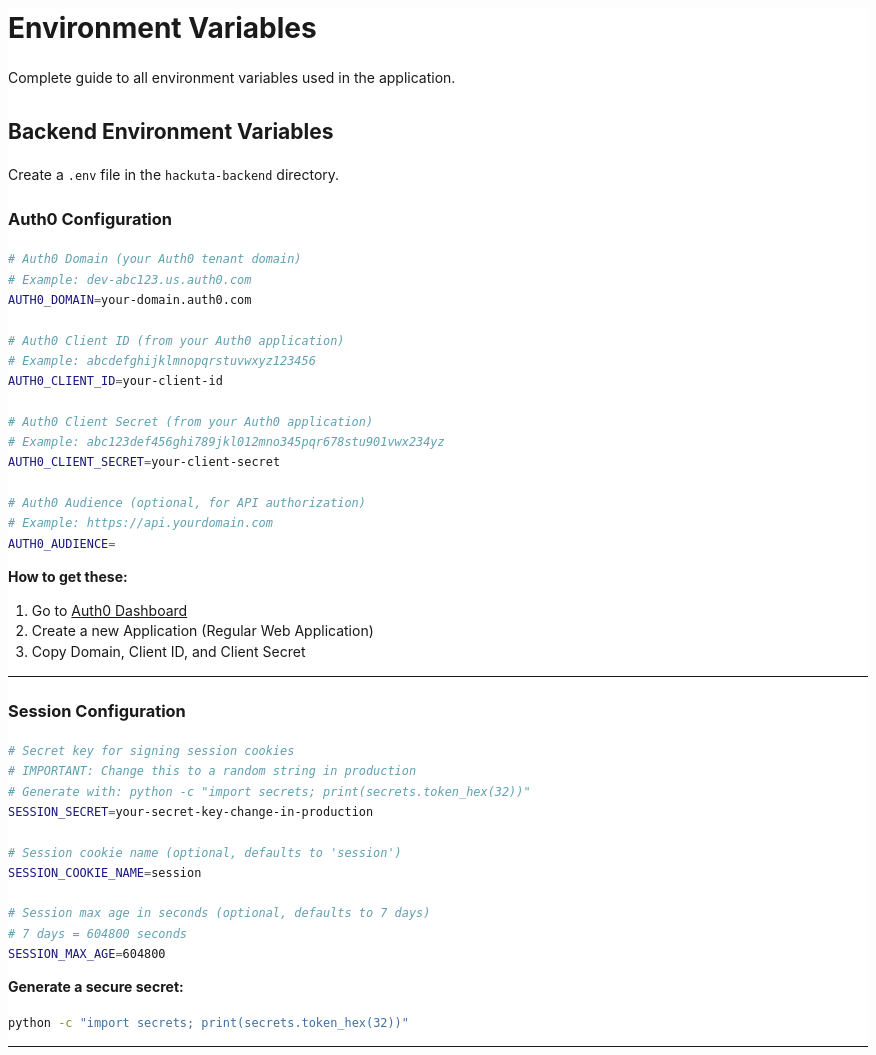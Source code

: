 # Environment Variables

Complete guide to all environment variables used in the application.

## Backend Environment Variables

Create a `.env` file in the `hackuta-backend` directory.

### Auth0 Configuration

```bash
# Auth0 Domain (your Auth0 tenant domain)
# Example: dev-abc123.us.auth0.com
AUTH0_DOMAIN=your-domain.auth0.com

# Auth0 Client ID (from your Auth0 application)
# Example: abcdefghijklmnopqrstuvwxyz123456
AUTH0_CLIENT_ID=your-client-id

# Auth0 Client Secret (from your Auth0 application)
# Example: abc123def456ghi789jkl012mno345pqr678stu901vwx234yz
AUTH0_CLIENT_SECRET=your-client-secret

# Auth0 Audience (optional, for API authorization)
# Example: https://api.yourdomain.com
AUTH0_AUDIENCE=
```

**How to get these:**
1. Go to [Auth0 Dashboard](https://manage.auth0.com)
2. Create a new Application (Regular Web Application)
3. Copy Domain, Client ID, and Client Secret

---

### Session Configuration

```bash
# Secret key for signing session cookies
# IMPORTANT: Change this to a random string in production
# Generate with: python -c "import secrets; print(secrets.token_hex(32))"
SESSION_SECRET=your-secret-key-change-in-production

# Session cookie name (optional, defaults to 'session')
SESSION_COOKIE_NAME=session

# Session max age in seconds (optional, defaults to 7 days)
# 7 days = 604800 seconds
SESSION_MAX_AGE=604800
```

**Generate a secure secret:**
```bash
python -c "import secrets; print(secrets.token_hex(32))"
```

---